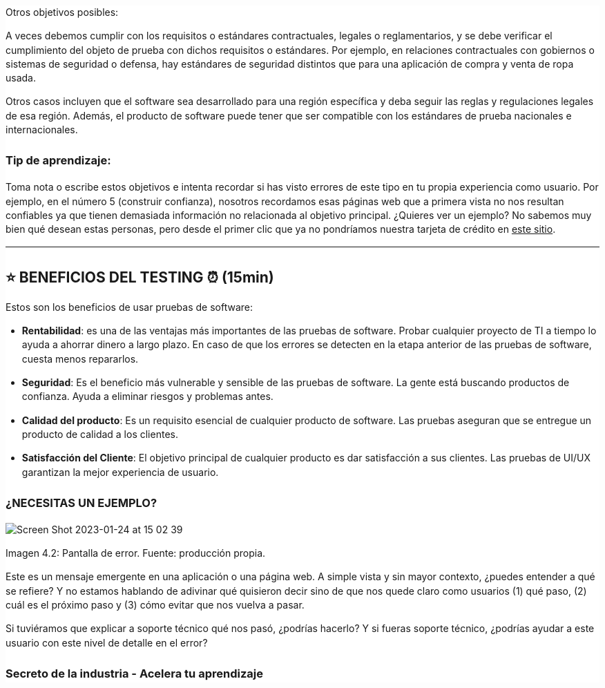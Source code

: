 Otros objetivos posibles:

A veces debemos cumplir con los requisitos o estándares contractuales, legales o reglamentarios, y se debe verificar el cumplimiento del objeto de prueba con dichos requisitos o estándares. Por ejemplo, en relaciones contractuales con gobiernos o sistemas de seguridad o defensa, hay estándares de seguridad distintos que para una aplicación de compra y venta de ropa usada. 

Otros casos incluyen que el software sea desarrollado para una región específica y deba seguir las reglas y regulaciones legales de esa región. Además, el producto de software puede tener que ser compatible con los estándares de prueba nacionales e internacionales. 

### Tip de aprendizaje:

Toma nota o escribe estos objetivos e intenta recordar si has visto errores de este tipo en tu propia experiencia como usuario. Por ejemplo, en el número 5 (construir confianza), nosotros recordamos esas páginas web que a primera vista no nos resultan confiables ya que tienen demasiada información no relacionada al objetivo principal. ¿Quieres ver un ejemplo? No sabemos muy bien qué desean estas personas, pero desde el primer clic que ya no pondríamos nuestra tarjeta de crédito en [este sitio](http://www.greatdreams.com/).

---

## :star: BENEFICIOS DEL TESTING ⏰ (15min)


Estos son los beneficios de usar pruebas de software:

- **Rentabilidad**: es una de las ventajas más importantes de las pruebas de software. Probar cualquier proyecto de TI a tiempo lo ayuda a ahorrar dinero a largo plazo. En caso de que los errores se detecten en la etapa anterior de las pruebas de software, cuesta menos repararlos.

- **Seguridad**: Es el beneficio más vulnerable y sensible de las pruebas de software. La gente está buscando productos de confianza. Ayuda a eliminar riesgos y problemas antes.

- **Calidad del producto**: Es un requisito esencial de cualquier producto de software. Las pruebas aseguran que se entregue un producto de calidad a los clientes.

- **Satisfacción del Cliente**: El objetivo principal de cualquier producto es dar satisfacción a sus clientes. Las pruebas de UI/UX garantizan la mejor experiencia de usuario.

### ¿NECESITAS UN EJEMPLO? 

<img width="212" alt="Screen Shot 2023-01-24 at 15 02 39" src="https://user-images.githubusercontent.com/72580574/214372247-a0bc2f12-7c98-4bfb-938a-38d28e3446df.png">



Imagen 4.2: Pantalla de error. Fuente: producción propia.

Este es un mensaje emergente en una aplicación o una página web. A simple vista y sin mayor contexto, ¿puedes entender a qué se refiere? Y no estamos hablando de adivinar qué quisieron decir sino de que nos quede claro como usuarios (1) qué paso, (2) cuál es el próximo paso y (3) cómo evitar que nos vuelva a pasar. 

Si tuviéramos que explicar a soporte técnico qué nos pasó, ¿podrías hacerlo? Y si fueras soporte técnico, ¿podrías ayudar a este usuario con este nivel de detalle en el error?

### Secreto de la industria - Acelera tu aprendizaje
